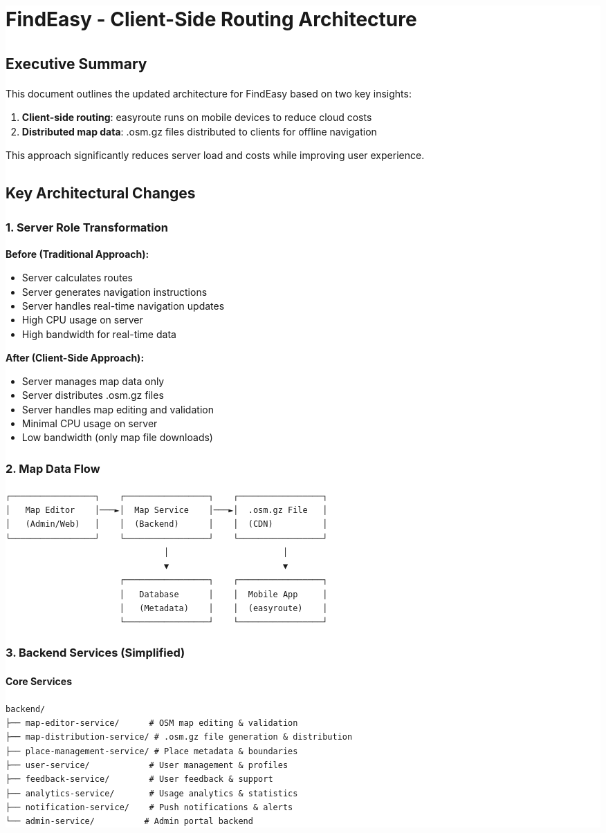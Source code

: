 # FindEasy - Client-Side Routing Architecture

## Executive Summary

This document outlines the updated architecture for FindEasy based on two key insights:

1. **Client-side routing**: easyroute runs on mobile devices to reduce cloud costs
2. **Distributed map data**: .osm.gz files distributed to clients for offline navigation

This approach significantly reduces server load and costs while improving user experience.

## Key Architectural Changes

### 1. Server Role Transformation

**Before (Traditional Approach):**
- Server calculates routes
- Server generates navigation instructions
- Server handles real-time navigation updates
- High CPU usage on server
- High bandwidth for real-time data

**After (Client-Side Approach):**
- Server manages map data only
- Server distributes .osm.gz files
- Server handles map editing and validation
- Minimal CPU usage on server
- Low bandwidth (only map file downloads)

### 2. Map Data Flow

```
┌─────────────────┐    ┌─────────────────┐    ┌─────────────────┐
│   Map Editor    │───►│  Map Service    │───►│  .osm.gz File   │
│   (Admin/Web)   │    │  (Backend)      │    │  (CDN)          │
└─────────────────┘    └─────────────────┘    └─────────────────┘
                                │                       │
                                ▼                       ▼
                       ┌─────────────────┐    ┌─────────────────┐
                       │   Database      │    │  Mobile App     │
                       │   (Metadata)    │    │  (easyroute)    │
                       └─────────────────┘    └─────────────────┘
```

### 3. Backend Services (Simplified)

#### Core Services
```
backend/
├── map-editor-service/      # OSM map editing & validation
├── map-distribution-service/ # .osm.gz file generation & distribution
├── place-management-service/ # Place metadata & boundaries
├── user-service/            # User management & profiles
├── feedback-service/        # User feedback & support
├── analytics-service/       # Usage analytics & statistics
├── notification-service/    # Push notifications & alerts
└── admin-service/          # Admin portal backend
```

